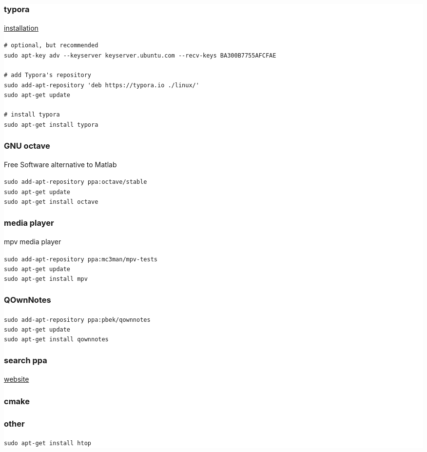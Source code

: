 ### typora

[installation](http://support.typora.io/Typora-on-Linux/)

```shell
# optional, but recommended
sudo apt-key adv --keyserver keyserver.ubuntu.com --recv-keys BA300B7755AFCFAE

# add Typora's repository
sudo add-apt-repository 'deb https://typora.io ./linux/'
sudo apt-get update

# install typora
sudo apt-get install typora
```

### GNU octave

Free Software alternative to Matlab

```shell
sudo add-apt-repository ppa:octave/stable
sudo apt-get update
sudo apt-get install octave
```

### media player

mpv media player

```shell
sudo add-apt-repository ppa:mc3man/mpv-tests
sudo apt-get update
sudo apt-get install mpv
```

### QOwnNotes

```shell
sudo add-apt-repository ppa:pbek/qownnotes
sudo apt-get update
sudo apt-get install qownnotes
```

### search ppa

[website](https://launchpad.net/ubuntu)

### cmake



### other 

```shell
sudo apt-get install htop
```
